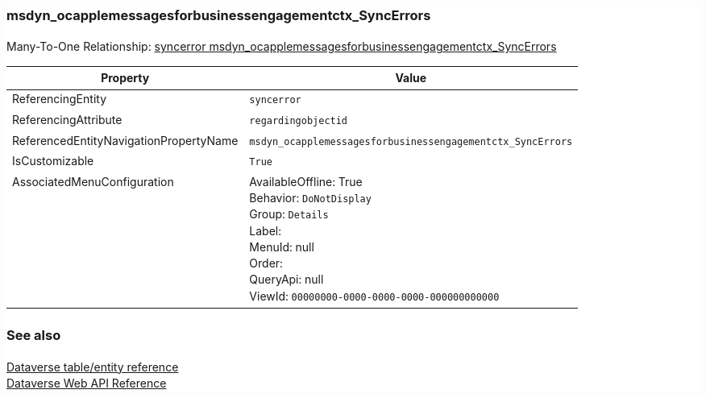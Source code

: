 ### <a name="BKMK_msdyn_ocapplemessagesforbusinessengagementctx_SyncErrors"></a> msdyn_ocapplemessagesforbusinessengagementctx_SyncErrors

Many-To-One Relationship: [syncerror msdyn_ocapplemessagesforbusinessengagementctx_SyncErrors](syncerror.md#BKMK_msdyn_ocapplemessagesforbusinessengagementctx_SyncErrors)

|Property|Value|
|---|---|
|ReferencingEntity|`syncerror`|
|ReferencingAttribute|`regardingobjectid`|
|ReferencedEntityNavigationPropertyName|`msdyn_ocapplemessagesforbusinessengagementctx_SyncErrors`|
|IsCustomizable|`True`|
|AssociatedMenuConfiguration|AvailableOffline: True<br />Behavior: `DoNotDisplay`<br />Group: `Details`<br />Label: <br />MenuId: null<br />Order: <br />QueryApi: null<br />ViewId: `00000000-0000-0000-0000-000000000000`|



### See also

[Dataverse table/entity reference](../about-entity-reference.md)  
[Dataverse Web API Reference](/power-apps/developer/data-platform/webapi/reference/about)   

